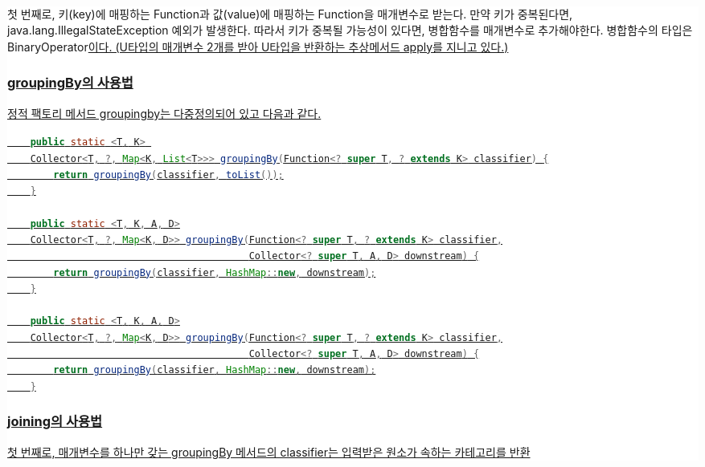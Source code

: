 첫 번째로, 키(key)에 매핑하는 Function과 값(value)에 매핑하는 Function을 매개변수로 받는다. 만약 키가 중복된다면, java.lang.IllegalStateException 예외가 발생한다. 따라서 키가 중복될 가능성이 있다면, 병합함수를 매개변수로 추가해야한다. 병합함수의 타입은 BinaryOperator<U>이다. (U타입의 매개변수 2개를 받아 U타입을 반환하는 추상메서드 apply를 지니고 있다.)
### groupingBy의 사용법
정적 팩토리 메서드 groupingby는 다중정의되어 있고 다음과 같다.
```java
    public static <T, K> 
    Collector<T, ?, Map<K, List<T>>> groupingBy(Function<? super T, ? extends K> classifier) {
        return groupingBy(classifier, toList());
    }

    public static <T, K, A, D>
    Collector<T, ?, Map<K, D>> groupingBy(Function<? super T, ? extends K> classifier,
                                          Collector<? super T, A, D> downstream) {
        return groupingBy(classifier, HashMap::new, downstream);
    }

    public static <T, K, A, D>
    Collector<T, ?, Map<K, D>> groupingBy(Function<? super T, ? extends K> classifier,
                                          Collector<? super T, A, D> downstream) {
        return groupingBy(classifier, HashMap::new, downstream);
    }
```
### joining의 사용법
첫 번째로, 매개변수를 하나만 갖는 groupingBy 메서드의 classifier는 입력받은 원소가 속하는 카테고리를 반환

  
